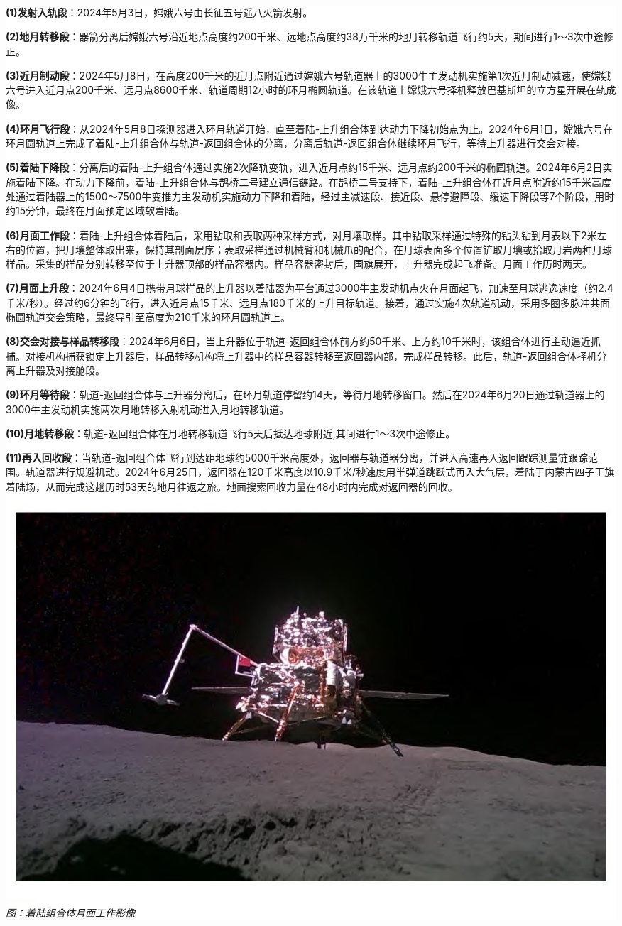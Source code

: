 **(1)发射入轨段**：2024年5月3日，嫦娥六号由长征五号遥八火箭发射。

**(2)地月转移段**：器箭分离后嫦娥六号沿近地点高度约200千米、远地点高度约38万千米的地月转移轨道飞行约5天，期间进行1～3次中途修正。

**(3)近月制动段**：2024年5月8日，在高度200千米的近月点附近通过嫦娥六号轨道器上的3000牛主发动机实施第1次近月制动减速，使嫦娥六号进入近月点200千米、远月点8600千米、轨道周期12小时的环月椭圆轨道。在该轨道上嫦娥六号择机释放巴基斯坦的立方星开展在轨成像。

**(4)环月飞行段**：从2024年5月8日探测器进入环月轨道开始，直至着陆-上升组合体到达动力下降初始点为止。2024年6月1日，嫦娥六号在环月圆轨道上完成了着陆-上升组合体与轨道-返回组合体的分离，分离后轨道-返回组合体继续环月飞行，等待上升器进行交会对接。

**(5)着陆下降段**：分离后的着陆-上升组合体通过实施2次降轨变轨，进入近月点约15千米、远月点约200千米的椭圆轨道。2024年6月2日实施着陆下降。在动力下降前，着陆-上升组合体与鹊桥二号建立通信链路。在鹊桥二号支持下，着陆-上升组合体在近月点附近约15千米高度处通过着陆器上的1500～7500牛变推力主发动机实施动力下降和着陆，经过主减速段、接近段、悬停避障段、缓速下降段等7个阶段，用时约15分钟，最终在月面预定区域软着陆。

**(6)月面工作段**：着陆-上升组合体着陆后，采用钻取和表取两种采样方式，对月壤取样。其中钻取采样通过特殊的钻头钻到月表以下2米左右的位置，把月壤整体取出来，保持其剖面层序；表取采样通过机械臂和机械爪的配合，在月球表面多个位置铲取月壤或拾取月岩两种月球样品。采集的样品分别转移至位于上升器顶部的样品容器内。样品容器密封后，国旗展开，上升器完成起飞准备。月面工作历时两天。

**(7)月面上升段**：2024年6月4日携带月球样品的上升器以着陆器为平台通过3000牛主发动机点火在月面起飞，加速至月球逃逸速度（约2.4千米/秒）。经过约6分钟的飞行，进入近月点15千米、远月点180千米的上升目标轨道。接着，通过实施4次轨道机动，采用多圈多脉冲共面椭圆轨道交会策略，最终导引至高度为210千米的环月圆轨道上。

**(8)交会对接与样品转移段**：2024年6月6日，当上升器位于轨道-返回组合体前方约50千米、上方约10千米时，该组合体进行主动逼近抓捕。对接机构捕获锁定上升器后，样品转移机构将上升器中的样品容器转移至返回器内部，完成样品转移。此后，轨道-返回组合体择机分离上升器及对接舱段。

**(9)环月等待段**：轨道-返回组合体与上升器分离后，在环月轨道停留约14天，等待月地转移窗口。然后在2024年6月20日通过轨道器上的3000牛主发动机实施两次月地转移入射机动进入月地转移轨道。

**(10)月地转移段**：轨道-返回组合体在月地转移轨道飞行5天后抵达地球附近,其间进行1～3次中途修正。

**(11)再入回收段**：当轨道-返回组合体飞行到达距地球约5000千米高度处，返回器与轨道器分离，并进入高速再入返回跟踪测量链跟踪范围。轨道器进行规避机动。2024年6月25日，返回器在120千米高度以10.9千米/秒速度用半弹道跳跃式再入大气层，着陆于内蒙古四子王旗着陆场，从而完成这趟历时53天的地月往返之旅。地面搜索回收力量在48小时内完成对返回器的回收。

![alt text](着陆组合体月面工作影像.png)
*图：着陆组合体月面工作影像*